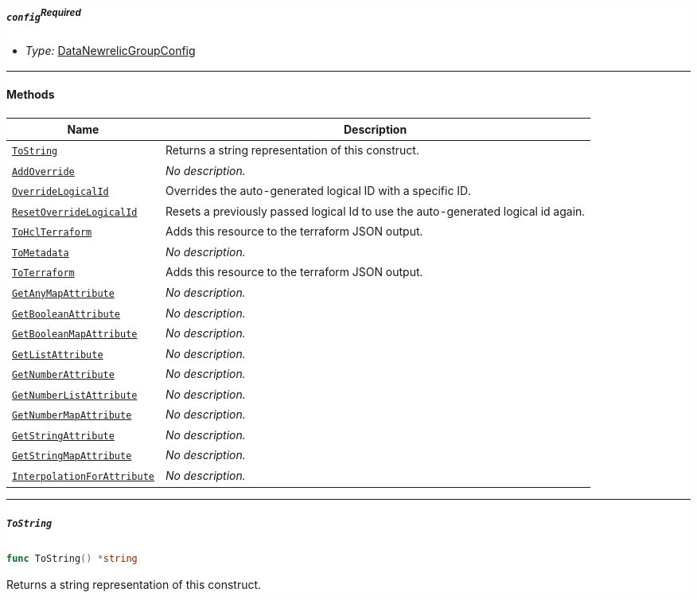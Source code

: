 
##### `config`<sup>Required</sup> <a name="config" id="@cdktf/provider-newrelic.dataNewrelicGroup.DataNewrelicGroup.Initializer.parameter.config"></a>

- *Type:* <a href="#@cdktf/provider-newrelic.dataNewrelicGroup.DataNewrelicGroupConfig">DataNewrelicGroupConfig</a>

---

#### Methods <a name="Methods" id="Methods"></a>

| **Name** | **Description** |
| --- | --- |
| <code><a href="#@cdktf/provider-newrelic.dataNewrelicGroup.DataNewrelicGroup.toString">ToString</a></code> | Returns a string representation of this construct. |
| <code><a href="#@cdktf/provider-newrelic.dataNewrelicGroup.DataNewrelicGroup.addOverride">AddOverride</a></code> | *No description.* |
| <code><a href="#@cdktf/provider-newrelic.dataNewrelicGroup.DataNewrelicGroup.overrideLogicalId">OverrideLogicalId</a></code> | Overrides the auto-generated logical ID with a specific ID. |
| <code><a href="#@cdktf/provider-newrelic.dataNewrelicGroup.DataNewrelicGroup.resetOverrideLogicalId">ResetOverrideLogicalId</a></code> | Resets a previously passed logical Id to use the auto-generated logical id again. |
| <code><a href="#@cdktf/provider-newrelic.dataNewrelicGroup.DataNewrelicGroup.toHclTerraform">ToHclTerraform</a></code> | Adds this resource to the terraform JSON output. |
| <code><a href="#@cdktf/provider-newrelic.dataNewrelicGroup.DataNewrelicGroup.toMetadata">ToMetadata</a></code> | *No description.* |
| <code><a href="#@cdktf/provider-newrelic.dataNewrelicGroup.DataNewrelicGroup.toTerraform">ToTerraform</a></code> | Adds this resource to the terraform JSON output. |
| <code><a href="#@cdktf/provider-newrelic.dataNewrelicGroup.DataNewrelicGroup.getAnyMapAttribute">GetAnyMapAttribute</a></code> | *No description.* |
| <code><a href="#@cdktf/provider-newrelic.dataNewrelicGroup.DataNewrelicGroup.getBooleanAttribute">GetBooleanAttribute</a></code> | *No description.* |
| <code><a href="#@cdktf/provider-newrelic.dataNewrelicGroup.DataNewrelicGroup.getBooleanMapAttribute">GetBooleanMapAttribute</a></code> | *No description.* |
| <code><a href="#@cdktf/provider-newrelic.dataNewrelicGroup.DataNewrelicGroup.getListAttribute">GetListAttribute</a></code> | *No description.* |
| <code><a href="#@cdktf/provider-newrelic.dataNewrelicGroup.DataNewrelicGroup.getNumberAttribute">GetNumberAttribute</a></code> | *No description.* |
| <code><a href="#@cdktf/provider-newrelic.dataNewrelicGroup.DataNewrelicGroup.getNumberListAttribute">GetNumberListAttribute</a></code> | *No description.* |
| <code><a href="#@cdktf/provider-newrelic.dataNewrelicGroup.DataNewrelicGroup.getNumberMapAttribute">GetNumberMapAttribute</a></code> | *No description.* |
| <code><a href="#@cdktf/provider-newrelic.dataNewrelicGroup.DataNewrelicGroup.getStringAttribute">GetStringAttribute</a></code> | *No description.* |
| <code><a href="#@cdktf/provider-newrelic.dataNewrelicGroup.DataNewrelicGroup.getStringMapAttribute">GetStringMapAttribute</a></code> | *No description.* |
| <code><a href="#@cdktf/provider-newrelic.dataNewrelicGroup.DataNewrelicGroup.interpolationForAttribute">InterpolationForAttribute</a></code> | *No description.* |

---

##### `ToString` <a name="ToString" id="@cdktf/provider-newrelic.dataNewrelicGroup.DataNewrelicGroup.toString"></a>

```go
func ToString() *string
```

Returns a string representation of this construct.
